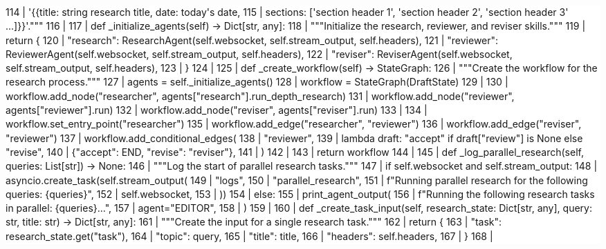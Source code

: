 114 |                    '{{title: string research title, date: today's date, 
115 |                    sections: ['section header 1', 'section header 2', 'section header 3' ...]}}'."""
116 | 
117 |     def _initialize_agents(self) -> Dict[str, any]:
118 |         """Initialize the research, reviewer, and reviser skills."""
119 |         return {
120 |             "research": ResearchAgent(self.websocket, self.stream_output, self.headers),
121 |             "reviewer": ReviewerAgent(self.websocket, self.stream_output, self.headers),
122 |             "reviser": ReviserAgent(self.websocket, self.stream_output, self.headers),
123 |         }
124 | 
125 |     def _create_workflow(self) -> StateGraph:
126 |         """Create the workflow for the research process."""
127 |         agents = self._initialize_agents()
128 |         workflow = StateGraph(DraftState)
129 | 
130 |         workflow.add_node("researcher", agents["research"].run_depth_research)
131 |         workflow.add_node("reviewer", agents["reviewer"].run)
132 |         workflow.add_node("reviser", agents["reviser"].run)
133 | 
134 |         workflow.set_entry_point("researcher")
135 |         workflow.add_edge("researcher", "reviewer")
136 |         workflow.add_edge("reviser", "reviewer")
137 |         workflow.add_conditional_edges(
138 |             "reviewer",
139 |             lambda draft: "accept" if draft["review"] is None else "revise",
140 |             {"accept": END, "revise": "reviser"},
141 |         )
142 | 
143 |         return workflow
144 | 
145 |     def _log_parallel_research(self, queries: List[str]) -> None:
146 |         """Log the start of parallel research tasks."""
147 |         if self.websocket and self.stream_output:
148 |             asyncio.create_task(self.stream_output(
149 |                 "logs",
150 |                 "parallel_research",
151 |                 f"Running parallel research for the following queries: {queries}",
152 |                 self.websocket,
153 |             ))
154 |         else:
155 |             print_agent_output(
156 |                 f"Running the following research tasks in parallel: {queries}...",
157 |                 agent="EDITOR",
158 |             )
159 | 
160 |     def _create_task_input(self, research_state: Dict[str, any], query: str, title: str) -> Dict[str, any]:
161 |         """Create the input for a single research task."""
162 |         return {
163 |             "task": research_state.get("task"),
164 |             "topic": query,
165 |             "title": title,
166 |             "headers": self.headers,
167 |         }
168 | 
